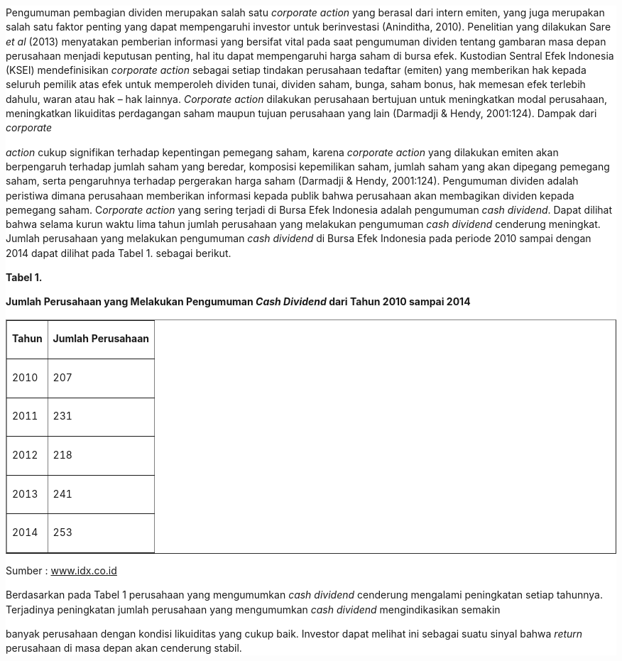 <p><span class="font10">Pengumuman pembagian dividen merupakan salah satu </span><span class="font10" style="font-style:italic;">corporate action </span><span class="font10">yang berasal dari intern emiten, yang juga merupakan salah satu faktor penting yang dapat mempengaruhi investor untuk berinvestasi (Aninditha, 2010). Penelitian yang dilakukan Sare </span><span class="font10" style="font-style:italic;">et al</span><span class="font10"> (2013) menyatakan pemberian informasi yang bersifat vital pada saat pengumuman dividen tentang gambaran masa depan perusahaan menjadi keputusan penting, hal itu dapat mempengaruhi harga saham di bursa efek. Kustodian Sentral Efek Indonesia (KSEI) mendefinisikan </span><span class="font10" style="font-style:italic;">corporate action</span><span class="font10"> sebagai setiap tindakan perusahaan tedaftar (emiten) yang memberikan hak kepada seluruh pemilik atas efek untuk memperoleh dividen tunai, dividen saham, bunga, saham bonus, hak memesan efek terlebih dahulu, waran atau hak – hak lainnya. </span><span class="font10" style="font-style:italic;">Corporate action</span><span class="font10"> dilakukan perusahaan bertujuan untuk meningkatkan modal perusahaan, meningkatkan likuiditas perdagangan saham maupun tujuan perusahaan yang lain (Darmadji &amp;&nbsp;Hendy, 2001:124). Dampak dari </span><span class="font10" style="font-style:italic;">corporate</span></p>
<p><span class="font10" style="font-style:italic;">action</span><span class="font10"> cukup signifikan terhadap kepentingan pemegang saham, karena </span><span class="font10" style="font-style:italic;">corporate action</span><span class="font10"> yang dilakukan emiten akan berpengaruh terhadap jumlah saham yang beredar, komposisi kepemilikan saham, jumlah saham yang akan dipegang pemegang saham, serta pengaruhnya terhadap pergerakan harga saham (Darmadji &amp;&nbsp;Hendy, 2001:124). Pengumuman dividen adalah peristiwa dimana perusahaan memberikan informasi kepada publik bahwa perusahaan akan membagikan dividen kepada pemegang saham. C</span><span class="font10" style="font-style:italic;">orporate action</span><span class="font10"> yang sering terjadi di Bursa Efek Indonesia adalah pengumuman </span><span class="font10" style="font-style:italic;">cash dividend</span><span class="font10">. Dapat dilihat bahwa selama kurun waktu lima tahun jumlah perusahaan yang melakukan pengumuman </span><span class="font10" style="font-style:italic;">cash dividend</span><span class="font10"> cenderung meningkat. Jumlah perusahaan yang melakukan pengumuman </span><span class="font10" style="font-style:italic;">cash dividend</span><span class="font10"> di Bursa Efek Indonesia pada periode 2010 sampai dengan 2014 dapat dilihat pada Tabel 1. sebagai berikut.</span></p>
<p><span class="font10" style="font-weight:bold;">Tabel 1.</span></p>
<p><span class="font10" style="font-weight:bold;">Jumlah Perusahaan yang Melakukan Pengumuman </span><span class="font10" style="font-weight:bold;font-style:italic;">Cash Dividend</span><span class="font10" style="font-weight:bold;"> dari Tahun 2010 sampai 2014</span></p>
<table border="1">
<tr><td style="vertical-align:top;">
<p><span class="font8" style="font-weight:bold;">Tahun</span></p></td><td style="vertical-align:top;">
<p><span class="font8" style="font-weight:bold;">Jumlah Perusahaan</span></p></td></tr>
<tr><td style="vertical-align:middle;">
<p><span class="font8">2010</span></p></td><td style="vertical-align:middle;">
<p><span class="font8">207</span></p></td></tr>
<tr><td style="vertical-align:middle;">
<p><span class="font8">2011</span></p></td><td style="vertical-align:middle;">
<p><span class="font8">231</span></p></td></tr>
<tr><td style="vertical-align:middle;">
<p><span class="font8">2012</span></p></td><td style="vertical-align:middle;">
<p><span class="font8">218</span></p></td></tr>
<tr><td style="vertical-align:middle;">
<p><span class="font8">2013</span></p></td><td style="vertical-align:middle;">
<p><span class="font8">241</span></p></td></tr>
<tr><td style="vertical-align:middle;">
<p><span class="font8">2014</span></p></td><td style="vertical-align:middle;">
<p><span class="font8">253</span></p></td></tr>
</table>
<p><span class="font8">Sumber : </span><a href="http://www.idx.co.id"><span class="font8">www.idx.co.id</span></a></p>
<p><span class="font10">Berdasarkan pada Tabel 1 perusahaan yang mengumumkan </span><span class="font10" style="font-style:italic;">cash dividend </span><span class="font10">cenderung mengalami peningkatan setiap tahunnya. Terjadinya peningkatan jumlah perusahaan yang mengumumkan </span><span class="font10" style="font-style:italic;">cash dividend</span><span class="font10"> mengindikasikan semakin</span></p>
<p><span class="font10">banyak perusahaan dengan kondisi likuiditas yang cukup baik. Investor dapat melihat ini sebagai suatu sinyal bahwa </span><span class="font10" style="font-style:italic;">return</span><span class="font10"> perusahaan di masa depan akan cenderung stabil.</span></p>